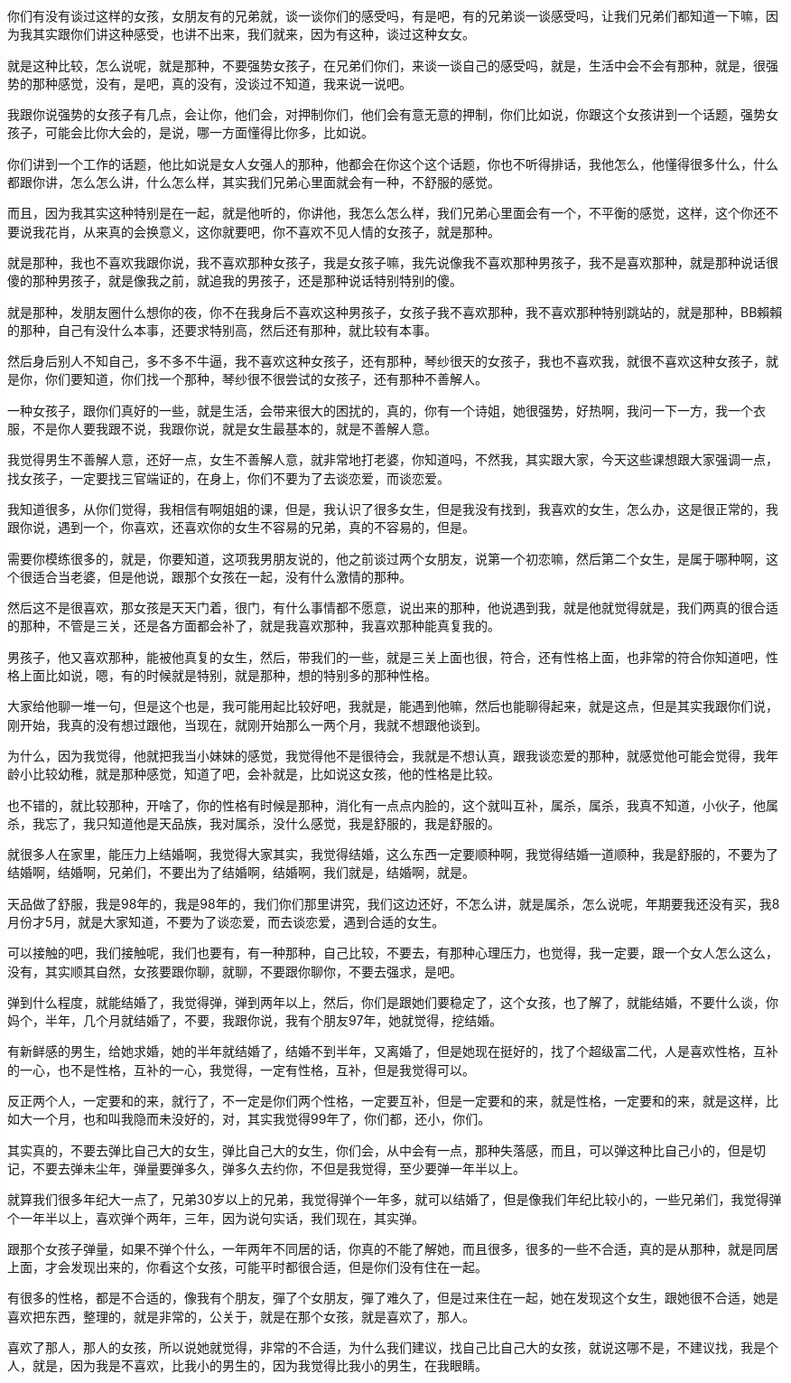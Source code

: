 你们有没有谈过这样的女孩，女朋友有的兄弟就，谈一谈你们的感受吗，有是吧，有的兄弟谈一谈感受吗，让我们兄弟们都知道一下嘛，因为我其实跟你们讲这种感受，也讲不出来，我们就来，因为有这种，谈过这种女女。

就是这种比较，怎么说呢，就是那种，不要强势女孩子，在兄弟们你们，来谈一谈自己的感受吗，就是，生活中会不会有那种，就是，很强势的那种感觉，没有，是吧，真的没有，没谈过不知道，我来说一说吧。

我跟你说强势的女孩子有几点，会让你，他们会，对押制你们，他们会有意无意的押制，你们比如说，你跟这个女孩讲到一个话题，强势女孩子，可能会比你大会的，是说，哪一方面懂得比你多，比如说。

你们讲到一个工作的话题，他比如说是女人女强人的那种，他都会在你这个这个话题，你也不听得排话，我他怎么，他懂得很多什么，什么都跟你讲，怎么怎么讲，什么怎么样，其实我们兄弟心里面就会有一种，不舒服的感觉。

而且，因为我其实这种特别是在一起，就是他听的，你讲他，我怎么怎么样，我们兄弟心里面会有一个，不平衡的感觉，这样，这个你还不要说我花肖，从来真的会换意义，这你就要吧，你不喜欢不见人情的女孩子，就是那种。

就是那种，我也不喜欢我跟你说，我不喜欢那种女孩子，我是女孩子嘛，我先说像我不喜欢那种男孩子，我不是喜欢那种，就是那种说话很傻的那种男孩子，就是像我之前，就追我的男孩子，还是那种说话特别特别的傻。

就是那种，发朋友圈什么想你的夜，你不在我身后不喜欢这种男孩子，女孩子我不喜欢那种，我不喜欢那种特别跳站的，就是那种，BB賴賴的那种，自己有没什么本事，还要求特别高，然后还有那种，就比较有本事。

然后身后别人不知自己，多不多不牛逼，我不喜欢这种女孩子，还有那种，琴纱很天的女孩子，我也不喜欢我，就很不喜欢这种女孩子，就是你，你们要知道，你们找一个那种，琴纱很不很尝试的女孩子，还有那种不善解人。

一种女孩子，跟你们真好的一些，就是生活，会带来很大的困扰的，真的，你有一个诗姐，她很强势，好热啊，我问一下一方，我一个衣服，不是你人要我跟不说，我跟你说，就是女生最基本的，就是不善解人意。

我觉得男生不善解人意，还好一点，女生不善解人意，就非常地打老婆，你知道吗，不然我，其实跟大家，今天这些课想跟大家强调一点，找女孩子，一定要找三官端证的，在身上，你们不要为了去谈恋爱，而谈恋爱。

我知道很多，从你们觉得，我相信有啊姐姐的课，但是，我认识了很多女生，但是我没有找到，我喜欢的女生，怎么办，这是很正常的，我跟你说，遇到一个，你喜欢，还喜欢你的女生不容易的兄弟，真的不容易的，但是。

需要你模练很多的，就是，你要知道，这项我男朋友说的，他之前谈过两个女朋友，说第一个初恋嘛，然后第二个女生，是属于哪种啊，这个很适合当老婆，但是他说，跟那个女孩在一起，没有什么激情的那种。

然后这不是很喜欢，那女孩是天天门着，很门，有什么事情都不愿意，说出来的那种，他说遇到我，就是他就觉得就是，我们两真的很合适的那种，不管是三关，还是各方面都会补了，就是我喜欢那种，我喜欢那种能真复我的。

男孩子，他又喜欢那种，能被他真复的女生，然后，带我们的一些，就是三关上面也很，符合，还有性格上面，也非常的符合你知道吧，性格上面比如说，嗯，有的时候就是特别，就是那种，想的特别多的那种性格。

大家给他聊一堆一句，但是这个也是，我可能用起比较好吧，我就是，能遇到他嘛，然后也能聊得起来，就是这点，但是其实我跟你们说，刚开始，我真的没有想过跟他，当现在，就刚开始那么一两个月，我就不想跟他谈到。

为什么，因为我觉得，他就把我当小妹妹的感觉，我觉得他不是很待会，我就是不想认真，跟我谈恋爱的那种，就感觉他可能会觉得，我年龄小比较幼稚，就是那种感觉，知道了吧，会补就是，比如说这女孩，他的性格是比较。

也不错的，就比较那种，开啥了，你的性格有时候是那种，消化有一点点内脸的，这个就叫互补，属杀，属杀，我真不知道，小伙子，他属杀，我忘了，我只知道他是天品族，我对属杀，没什么感觉，我是舒服的，我是舒服的。

就很多人在家里，能压力上结婚啊，我觉得大家其实，我觉得结婚，这么东西一定要顺种啊，我觉得结婚一道顺种，我是舒服的，不要为了结婚啊，结婚啊，兄弟们，不要出为了结婚啊，结婚啊，我们就是，结婚啊，就是。

天品做了舒服，我是98年的，我是98年的，我们你们那里讲究，我们这边还好，不怎么讲，就是属杀，怎么说呢，年期要我还没有买，我8月份才5月，就是大家知道，不要为了谈恋爱，而去谈恋爱，遇到合适的女生。

可以接触的吧，我们接触呢，我们也要有，有一种那种，自己比较，不要去，有那种心理压力，也觉得，我一定要，跟一个女人怎么这么，没有，其实顺其自然，女孩要跟你聊，就聊，不要跟你聊你，不要去强求，是吧。

弹到什么程度，就能结婚了，我觉得弹，弹到两年以上，然后，你们是跟她们要稳定了，这个女孩，也了解了，就能结婚，不要什么谈，你妈个，半年，几个月就结婚了，不要，我跟你说，我有个朋友97年，她就觉得，挖结婚。

有新鲜感的男生，给她求婚，她的半年就结婚了，结婚不到半年，又离婚了，但是她现在挺好的，找了个超级富二代，人是喜欢性格，互补的一心，也不是性格，互补的一心，我觉得，一定有性格，互补，但是我觉得可以。

反正两个人，一定要和的来，就行了，不一定是你们两个性格，一定要互补，但是一定要和的来，就是性格，一定要和的来，就是这样，比如大一个月，也和叫我隐而未没好的，对，其实我觉得99年了，你们都，还小，你们。

其实真的，不要去弹比自己大的女生，弹比自己大的女生，你们会，从中会有一点，那种失落感，而且，可以弹这种比自己小的，但是切记，不要去弹未尘年，弹量要弹多久，弹多久去约你，不但是我觉得，至少要弹一年半以上。

就算我们很多年纪大一点了，兄弟30岁以上的兄弟，我觉得弹个一年多，就可以结婚了，但是像我们年纪比较小的，一些兄弟们，我觉得弹个一年半以上，喜欢弹个两年，三年，因为说句实话，我们现在，其实弹。

跟那个女孩子弹量，如果不弹个什么，一年两年不同居的话，你真的不能了解她，而且很多，很多的一些不合适，真的是从那种，就是同居上面，才会发现出来的，你看这个女孩，可能平时都很合适，但是你们没有住在一起。

有很多的性格，都是不合适的，像我有个朋友，彈了个女朋友，彈了难久了，但是过来住在一起，她在发现这个女生，跟她很不合适，她是喜欢把东西，整理的，就是非常的，公关于，就是在那个女孩，就是喜欢了，那人。

喜欢了那人，那人的女孩，所以说她就觉得，非常的不合适，为什么我们建议，找自己比自己大的女孩，就说这哪不是，不建议找，我是个人，就是，因为我是不喜欢，比我小的男生的，因为我觉得比我小的男生，在我眼睛。
